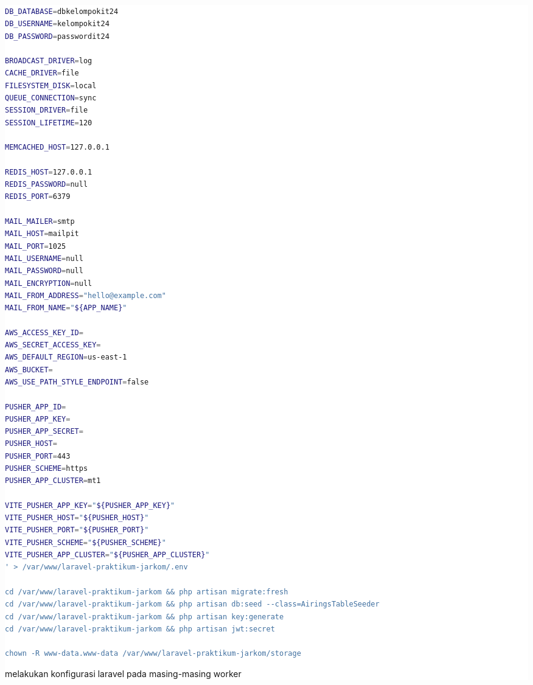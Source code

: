```bash
DB_DATABASE=dbkelompokit24
DB_USERNAME=kelompokit24
DB_PASSWORD=passwordit24

BROADCAST_DRIVER=log
CACHE_DRIVER=file
FILESYSTEM_DISK=local
QUEUE_CONNECTION=sync
SESSION_DRIVER=file
SESSION_LIFETIME=120

MEMCACHED_HOST=127.0.0.1

REDIS_HOST=127.0.0.1
REDIS_PASSWORD=null
REDIS_PORT=6379

MAIL_MAILER=smtp
MAIL_HOST=mailpit
MAIL_PORT=1025
MAIL_USERNAME=null
MAIL_PASSWORD=null
MAIL_ENCRYPTION=null
MAIL_FROM_ADDRESS="hello@example.com"
MAIL_FROM_NAME="${APP_NAME}"

AWS_ACCESS_KEY_ID=
AWS_SECRET_ACCESS_KEY=
AWS_DEFAULT_REGION=us-east-1
AWS_BUCKET=
AWS_USE_PATH_STYLE_ENDPOINT=false

PUSHER_APP_ID=
PUSHER_APP_KEY=
PUSHER_APP_SECRET=
PUSHER_HOST=
PUSHER_PORT=443
PUSHER_SCHEME=https
PUSHER_APP_CLUSTER=mt1

VITE_PUSHER_APP_KEY="${PUSHER_APP_KEY}"
VITE_PUSHER_HOST="${PUSHER_HOST}"
VITE_PUSHER_PORT="${PUSHER_PORT}"
VITE_PUSHER_SCHEME="${PUSHER_SCHEME}"
VITE_PUSHER_APP_CLUSTER="${PUSHER_APP_CLUSTER}"
' > /var/www/laravel-praktikum-jarkom/.env

cd /var/www/laravel-praktikum-jarkom && php artisan migrate:fresh
cd /var/www/laravel-praktikum-jarkom && php artisan db:seed --class=AiringsTableSeeder
cd /var/www/laravel-praktikum-jarkom && php artisan key:generate
cd /var/www/laravel-praktikum-jarkom && php artisan jwt:secret

chown -R www-data.www-data /var/www/laravel-praktikum-jarkom/storage
```
melakukan konfigurasi laravel pada masing-masing worker
